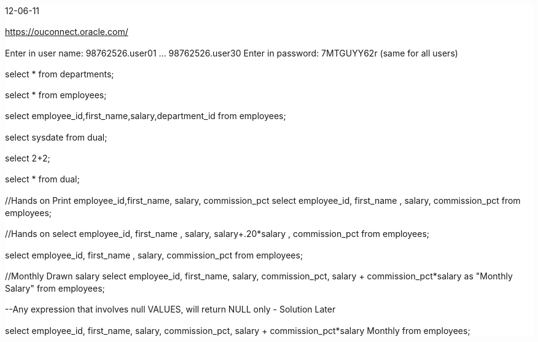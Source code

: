 12-06-11


https://ouconnect.oracle.com/







Enter in user name: 98762526.user01 ... 98762526.user30
Enter in password: 7MTGUYY62r (same for all users)





























select * from departments;

select * from employees;


select employee_id,first_name,salary,department_id from employees;

select sysdate from dual;

select 2+2;

select * from dual;


//Hands on
Print employee_id,first_name, salary, commission_pct
select employee_id, first_name , salary, commission_pct from employees;

//Hands on
select employee_id, first_name , salary, salary+.20*salary , commission_pct from employees;


select employee_id, first_name , salary,  commission_pct from employees;

//Monthly Drawn salary
select employee_id, first_name, salary, commission_pct, salary + commission_pct*salary as "Monthly Salary" from employees;

--Any expression that involves null VALUES, will return NULL only - Solution Later

select employee_id, first_name, salary, commission_pct, salary + commission_pct*salary Monthly from employees;
